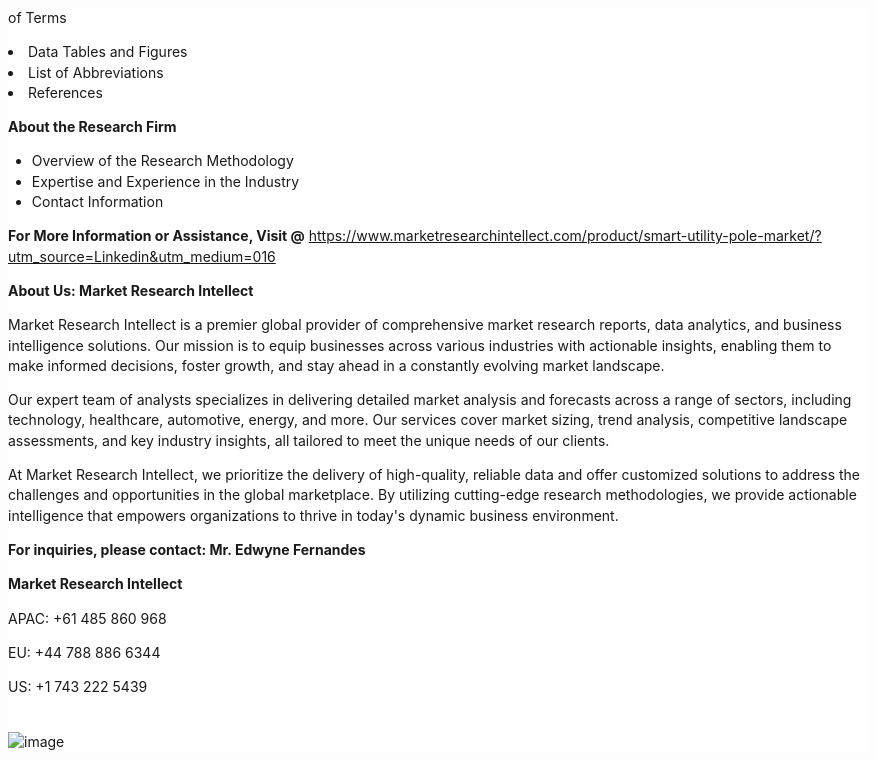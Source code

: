 of Terms</li><li>Data Tables and Figures</li><li>List of Abbreviations</li><li>References</li></ul><p><strong>About the Research Firm</strong></p><ul><li>Overview of the Research Methodology</li><li>Expertise and Experience in the Industry</li><li>Contact Information</li></ul></div><div class="article-main__content" data-test-id="publishing-text-block"><p><span class="font-[700]"><strong>For More Information or Assistance, Visit @</strong>&nbsp;<a href="https://www.marketresearchintellect.com/product/smart-utility-pole-market/?utm_source=Linkedin&utm_medium=016">https://www.marketresearchintellect.com/product/smart-utility-pole-market/?utm_source=Linkedin&utm_medium=016</a></span></p><p><strong>About Us: Market Research Intellect</strong></p><p>Market Research Intellect is a premier global provider of comprehensive market research reports, data analytics, and business intelligence solutions. Our mission is to equip businesses across various industries with actionable insights, enabling them to make informed decisions, foster growth, and stay ahead in a constantly evolving market landscape.</p><p>Our expert team of analysts specializes in delivering detailed market analysis and forecasts across a range of sectors, including technology, healthcare, automotive, energy, and more. Our services cover market sizing, trend analysis, competitive landscape assessments, and key industry insights, all tailored to meet the unique needs of our clients.</p><p>At Market Research Intellect, we prioritize the delivery of high-quality, reliable data and offer customized solutions to address the challenges and opportunities in the global marketplace. By utilizing cutting-edge research methodologies, we provide actionable intelligence that empowers organizations to thrive in today's dynamic business environment.</p><p><strong>For inquiries, please contact: Mr. Edwyne Fernandes</strong></p><p><strong>Market Research Intellect</strong></p><p>APAC: +61 485 860 968</p><p>EU: +44 788 886 6344</p><p>US: +1 743 222 5439</p></div><div class="article-main__content" data-test-id="publishing-text-block">&nbsp;</div>
![image](https://github.com/user-attachments/assets/697e57aa-9a13-4c22-8e99-849ac2f905f5)
